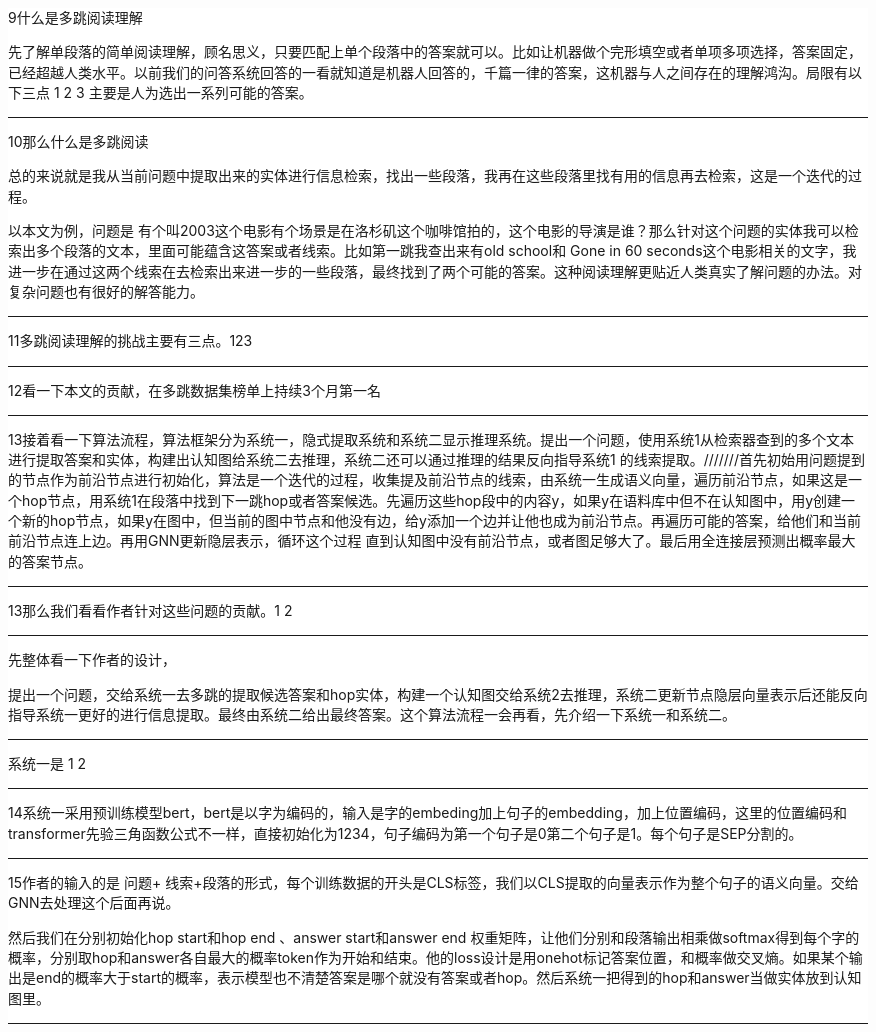 
9什么是多跳阅读理解

先了解单段落的简单阅读理解，顾名思义，只要匹配上单个段落中的答案就可以。比如让机器做个完形填空或者单项多项选择，答案固定，已经超越人类水平。以前我们的问答系统回答的一看就知道是机器人回答的，千篇一律的答案，这机器与人之间存在的理解鸿沟。局限有以下三点  1 2 3   主要是人为选出一系列可能的答案。

-----

10那么什么是多跳阅读 

总的来说就是我从当前问题中提取出来的实体进行信息检索，找出一些段落，我再在这些段落里找有用的信息再去检索，这是一个迭代的过程。

以本文为例，问题是 有个叫2003这个电影有个场景是在洛杉矶这个咖啡馆拍的，这个电影的导演是谁？那么针对这个问题的实体我可以检索出多个段落的文本，里面可能蕴含这答案或者线索。比如第一跳我查出来有old school和 Gone in 60 seconds这个电影相关的文字，我进一步在通过这两个线索在去检索出来进一步的一些段落，最终找到了两个可能的答案。这种阅读理解更贴近人类真实了解问题的办法。对复杂问题也有很好的解答能力。

---

11多跳阅读理解的挑战主要有三点。123

-----

12看一下本文的贡献，在多跳数据集榜单上持续3个月第一名

----

13接着看一下算法流程，算法框架分为系统一，隐式提取系统和系统二显示推理系统。提出一个问题，使用系统1从检索器查到的多个文本进行提取答案和实体，构建出认知图给系统二去推理，系统二还可以通过推理的结果反向指导系统1 的线索提取。///////首先初始用问题提到的节点作为前沿节点进行初始化，算法是一个迭代的过程，收集提及前沿节点的线索，由系统一生成语义向量，遍历前沿节点，如果这是一个hop节点，用系统1在段落中找到下一跳hop或者答案候选。先遍历这些hop段中的内容y，如果y在语料库中但不在认知图中，用y创建一个新的hop节点，如果y在图中，但当前的图中节点和他没有边，给y添加一个边并让他也成为前沿节点。再遍历可能的答案，给他们和当前前沿节点连上边。再用GNN更新隐层表示，循环这个过程 直到认知图中没有前沿节点，或者图足够大了。最后用全连接层预测出概率最大的答案节点。

------

13那么我们看看作者针对这些问题的贡献。1 2

---

先整体看一下作者的设计，

提出一个问题，交给系统一去多跳的提取候选答案和hop实体，构建一个认知图交给系统2去推理，系统二更新节点隐层向量表示后还能反向指导系统一更好的进行信息提取。最终由系统二给出最终答案。这个算法流程一会再看，先介绍一下系统一和系统二。

----

系统一是 1 2 

---

14系统一采用预训练模型bert，bert是以字为编码的，输入是字的embeding加上句子的embedding，加上位置编码，这里的位置编码和transformer先验三角函数公式不一样，直接初始化为1234，句子编码为第一个句子是0第二个句子是1。每个句子是SEP分割的。

----

15作者的输入的是 问题+ 线索+段落的形式，每个训练数据的开头是CLS标签，我们以CLS提取的向量表示作为整个句子的语义向量。交给GNN去处理这个后面再说。

然后我们在分别初始化hop start和hop end 、answer start和answer end 权重矩阵，让他们分别和段落输出相乘做softmax得到每个字的概率，分别取hop和answer各自最大的概率token作为开始和结束。他的loss设计是用onehot标记答案位置，和概率做交叉熵。如果某个输出是end的概率大于start的概率，表示模型也不清楚答案是哪个就没有答案或者hop。然后系统一把得到的hop和answer当做实体放到认知图里。

-----
